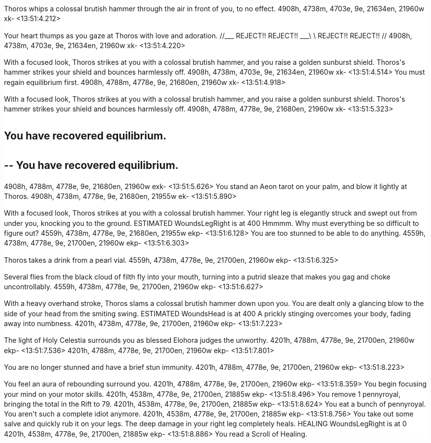 Thoros whips a colossal brutish hammer through the air in front of you, to no effect.
4908h, 4738m, 4703e, 9e, 21634en, 21960w xk- <13:51:4.212> 

Your heart thumps as you gaze at Thoros with love and adoration.
//___ REJECT!! REJECT!! ___\\
\\    REJECT!! REJECT!!    //
4908h, 4738m, 4703e, 9e, 21634en, 21960w xk- <13:51:4.220> 

With a focused look, Thoros strikes at you with a colossal brutish hammer, and you raise a golden sunburst shield. Thoros's hammer strikes your shield and bounces harmlessly off.
4908h, 4738m, 4703e, 9e, 21634en, 21960w xk- <13:51:4.514> 
You must regain equilibrium first.
4908h, 4788m, 4778e, 9e, 21680en, 21960w xk- <13:51:4.918> 

With a focused look, Thoros strikes at you with a colossal brutish hammer, and you raise a golden sunburst shield. Thoros's hammer strikes your shield and bounces harmlessly off.
4908h, 4788m, 4778e, 9e, 21680en, 21960w xk- <13:51:5.323> 

You have recovered equilibrium.
---------------------------------------------------------------
--  You have recovered equilibrium.   
---------------------------------------------------------------
4908h, 4788m, 4778e, 9e, 21680en, 21960w exk- <13:51:5.626> 
You stand an Aeon tarot on your palm, and blow it lightly at Thoros.
4908h, 4738m, 4778e, 9e, 21680en, 21955w ek- <13:51:5.890> 

With a focused look, Thoros strikes at you with a colossal brutish hammer. Your right leg is elegantly struck and swept out from under you, knocking you to the ground.
ESTIMATED WoundsLegRight is at 400
Hmmmm. Why must everything be so difficult to figure out?
4559h, 4738m, 4778e, 9e, 21680en, 21955w ekp- <13:51:6.128> 
You are too stunned to be able to do anything.
4559h, 4738m, 4778e, 9e, 21700en, 21960w ekp- <13:51:6.303> 

Thoros takes a drink from a pearl vial.
4559h, 4738m, 4778e, 9e, 21700en, 21960w ekp- <13:51:6.325> 

Several flies from the black cloud of filth fly into your mouth, turning into a putrid sleaze that makes you gag and choke uncontrollably.
4559h, 4738m, 4778e, 9e, 21700en, 21960w ekp- <13:51:6.627> 

With a heavy overhand stroke, Thoros slams a colossal brutish hammer down upon you. You are dealt only a glancing blow to the side of your head from the smiting swing.
ESTIMATED WoundsHead is at 400
A prickly stinging overcomes your body, fading away into numbness.
4201h, 4738m, 4778e, 9e, 21700en, 21960w ekp- <13:51:7.223> 

The light of Holy Celestia surrounds you as blessed Elohora judges the unworthy.
4201h, 4788m, 4778e, 9e, 21700en, 21960w ekp- <13:51:7.536> 
4201h, 4788m, 4778e, 9e, 21700en, 21960w ekp- <13:51:7.801> 

You are no longer stunned and have a brief stun immunity.
4201h, 4788m, 4778e, 9e, 21700en, 21960w ekp- <13:51:8.223> 

You feel an aura of rebounding surround you.
4201h, 4788m, 4778e, 9e, 21700en, 21960w ekp- <13:51:8.359> 
You begin focusing your mind on your motor skills.
4201h, 4538m, 4778e, 9e, 21700en, 21885w ekp- <13:51:8.496> 
You remove 1 pennyroyal, bringing the total in the Rift to 79.
4201h, 4538m, 4778e, 9e, 21700en, 21885w ekp- <13:51:8.624> 
You eat a bunch of pennyroyal.
You aren't such a complete idiot anymore.
4201h, 4538m, 4778e, 9e, 21700en, 21885w ekp- <13:51:8.756> 
You take out some salve and quickly rub it on your legs.
The deep damage in your right leg completely heals.
HEALING WoundsLegRight is at 0
4201h, 4538m, 4778e, 9e, 21700en, 21885w ekp- <13:51:8.886> 
You read a Scroll of Healing.